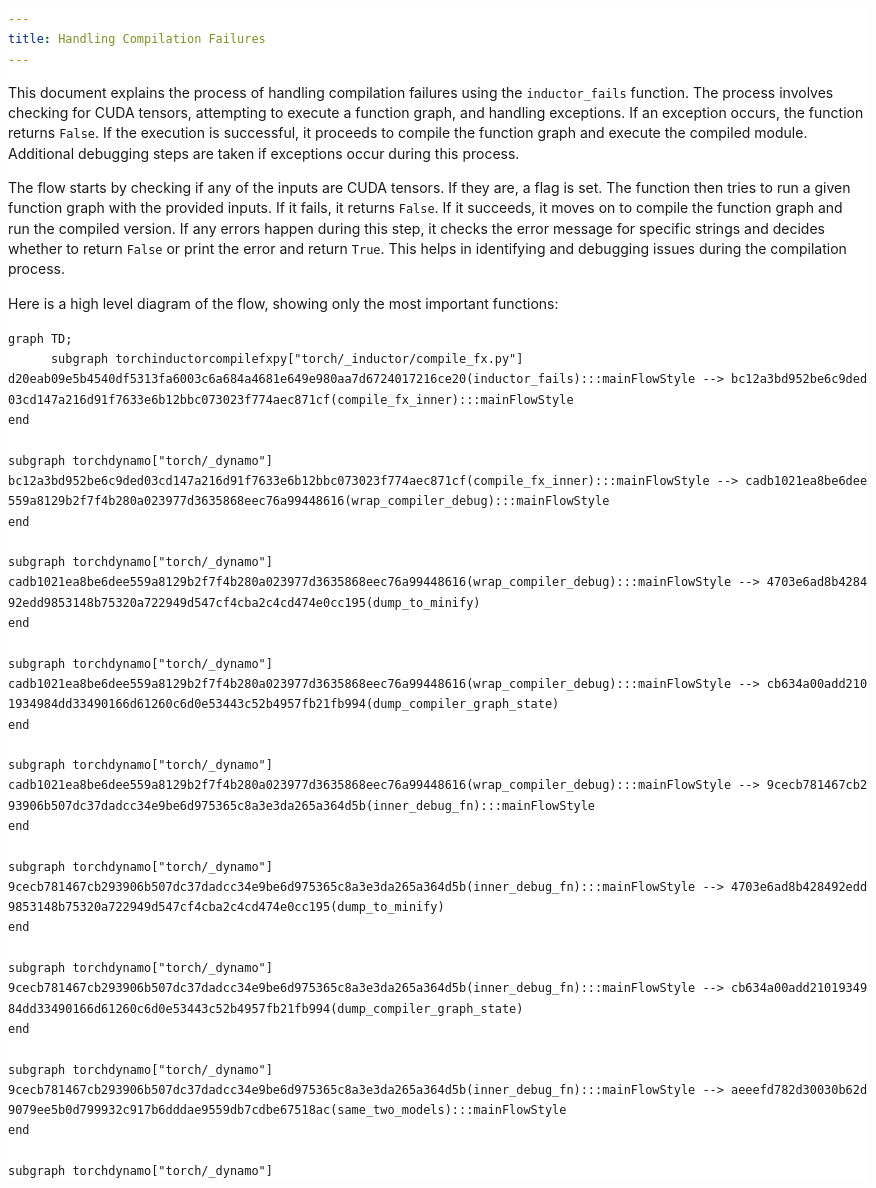 ```yaml
---
title: Handling Compilation Failures
---
```

This document explains the process of handling compilation failures using the `inductor_fails` function. The process involves checking for CUDA tensors, attempting to execute a function graph, and handling exceptions. If an exception occurs, the function returns `False`. If the execution is successful, it proceeds to compile the function graph and execute the compiled module. Additional debugging steps are taken if exceptions occur during this process.

The flow starts by checking if any of the inputs are CUDA tensors. If they are, a flag is set. The function then tries to run a given function graph with the provided inputs. If it fails, it returns `False`. If it succeeds, it moves on to compile the function graph and run the compiled version. If any errors happen during this step, it checks the error message for specific strings and decides whether to return `False` or print the error and return `True`. This helps in identifying and debugging issues during the compilation process.

Here is a high level diagram of the flow, showing only the most important functions:

```mermaid
graph TD;
      subgraph torchinductorcompilefxpy["torch/_inductor/compile_fx.py"]
d20eab09e5b4540df5313fa6003c6a684a4681e649e980aa7d6724017216ce20(inductor_fails):::mainFlowStyle --> bc12a3bd952be6c9ded03cd147a216d91f7633e6b12bbc073023f774aec871cf(compile_fx_inner):::mainFlowStyle
end

subgraph torchdynamo["torch/_dynamo"]
bc12a3bd952be6c9ded03cd147a216d91f7633e6b12bbc073023f774aec871cf(compile_fx_inner):::mainFlowStyle --> cadb1021ea8be6dee559a8129b2f7f4b280a023977d3635868eec76a99448616(wrap_compiler_debug):::mainFlowStyle
end

subgraph torchdynamo["torch/_dynamo"]
cadb1021ea8be6dee559a8129b2f7f4b280a023977d3635868eec76a99448616(wrap_compiler_debug):::mainFlowStyle --> 4703e6ad8b428492edd9853148b75320a722949d547cf4cba2c4cd474e0cc195(dump_to_minify)
end

subgraph torchdynamo["torch/_dynamo"]
cadb1021ea8be6dee559a8129b2f7f4b280a023977d3635868eec76a99448616(wrap_compiler_debug):::mainFlowStyle --> cb634a00add2101934984dd33490166d61260c6d0e53443c52b4957fb21fb994(dump_compiler_graph_state)
end

subgraph torchdynamo["torch/_dynamo"]
cadb1021ea8be6dee559a8129b2f7f4b280a023977d3635868eec76a99448616(wrap_compiler_debug):::mainFlowStyle --> 9cecb781467cb293906b507dc37dadcc34e9be6d975365c8a3e3da265a364d5b(inner_debug_fn):::mainFlowStyle
end

subgraph torchdynamo["torch/_dynamo"]
9cecb781467cb293906b507dc37dadcc34e9be6d975365c8a3e3da265a364d5b(inner_debug_fn):::mainFlowStyle --> 4703e6ad8b428492edd9853148b75320a722949d547cf4cba2c4cd474e0cc195(dump_to_minify)
end

subgraph torchdynamo["torch/_dynamo"]
9cecb781467cb293906b507dc37dadcc34e9be6d975365c8a3e3da265a364d5b(inner_debug_fn):::mainFlowStyle --> cb634a00add2101934984dd33490166d61260c6d0e53443c52b4957fb21fb994(dump_compiler_graph_state)
end

subgraph torchdynamo["torch/_dynamo"]
9cecb781467cb293906b507dc37dadcc34e9be6d975365c8a3e3da265a364d5b(inner_debug_fn):::mainFlowStyle --> aeeefd782d30030b62d9079ee5b0d799932c917b6dddae9559db7cdbe67518ac(same_two_models):::mainFlowStyle
end

subgraph torchdynamo["torch/_dynamo"]
```